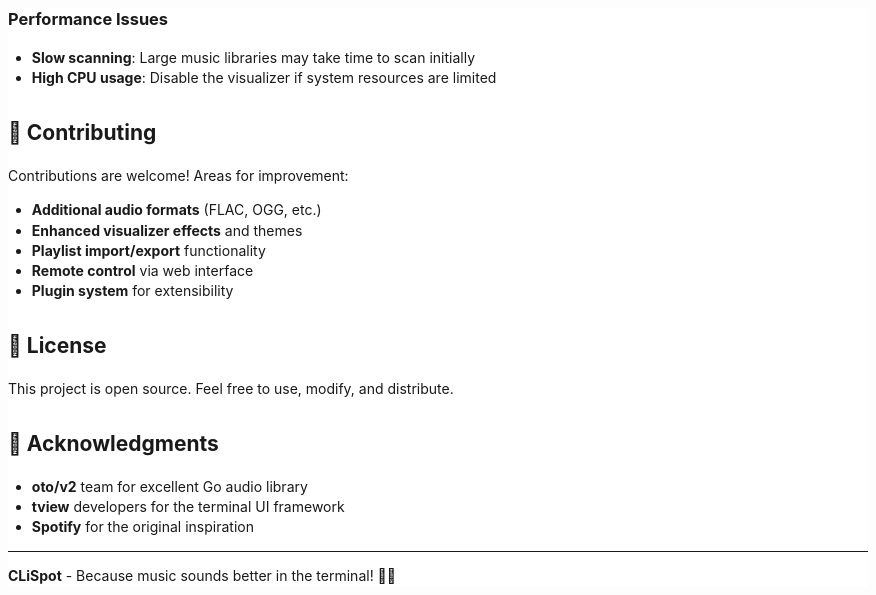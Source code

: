 ### Performance Issues
- **Slow scanning**: Large music libraries may take time to scan initially
- **High CPU usage**: Disable the visualizer if system resources are limited

## 🤝 Contributing

Contributions are welcome! Areas for improvement:

- **Additional audio formats** (FLAC, OGG, etc.)
- **Enhanced visualizer effects** and themes
- **Playlist import/export** functionality
- **Remote control** via web interface
- **Plugin system** for extensibility

## 📝 License

This project is open source. Feel free to use, modify, and distribute.

## 🙏 Acknowledgments

- **oto/v2** team for excellent Go audio library
- **tview** developers for the terminal UI framework
- **Spotify** for the original inspiration

---

**CLiSpot** - Because music sounds better in the terminal! 🎵✨
